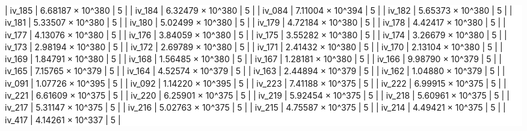 | iv_185 | 6.68187 × 10^380 | 5 |
| iv_184 | 6.32479 × 10^380 | 5 |
| iv_084 | 7.11004 × 10^394 | 5 |
| iv_182 | 5.65373 × 10^380 | 5 |
| iv_181 | 5.33507 × 10^380 | 5 |
| iv_180 | 5.02499 × 10^380 | 5 |
| iv_179 | 4.72184 × 10^380 | 5 |
| iv_178 | 4.42417 × 10^380 | 5 |
| iv_177 | 4.13076 × 10^380 | 5 |
| iv_176 | 3.84059 × 10^380 | 5 |
| iv_175 | 3.55282 × 10^380 | 5 |
| iv_174 | 3.26679 × 10^380 | 5 |
| iv_173 | 2.98194 × 10^380 | 5 |
| iv_172 | 2.69789 × 10^380 | 5 |
| iv_171 | 2.41432 × 10^380 | 5 |
| iv_170 | 2.13104 × 10^380 | 5 |
| iv_169 | 1.84791 × 10^380 | 5 |
| iv_168 | 1.56485 × 10^380 | 5 |
| iv_167 | 1.28181 × 10^380 | 5 |
| iv_166 | 9.98790 × 10^379 | 5 |
| iv_165 | 7.15765 × 10^379 | 5 |
| iv_164 | 4.52574 × 10^379 | 5 |
| iv_163 | 2.44894 × 10^379 | 5 |
| iv_162 | 1.04880 × 10^379 | 5 |
| iv_091 | 1.07726 × 10^395 | 5 |
| iv_092 | 1.14220 × 10^395 | 5 |
| iv_223 | 7.41188 × 10^375 | 5 |
| iv_222 | 6.99915 × 10^375 | 5 |
| iv_221 | 6.61609 × 10^375 | 5 |
| iv_220 | 6.25901 × 10^375 | 5 |
| iv_219 | 5.92454 × 10^375 | 5 |
| iv_218 | 5.60961 × 10^375 | 5 |
| iv_217 | 5.31147 × 10^375 | 5 |
| iv_216 | 5.02763 × 10^375 | 5 |
| iv_215 | 4.75587 × 10^375 | 5 |
| iv_214 | 4.49421 × 10^375 | 5 |
| iv_417 | 4.14261 × 10^337 | 5 |